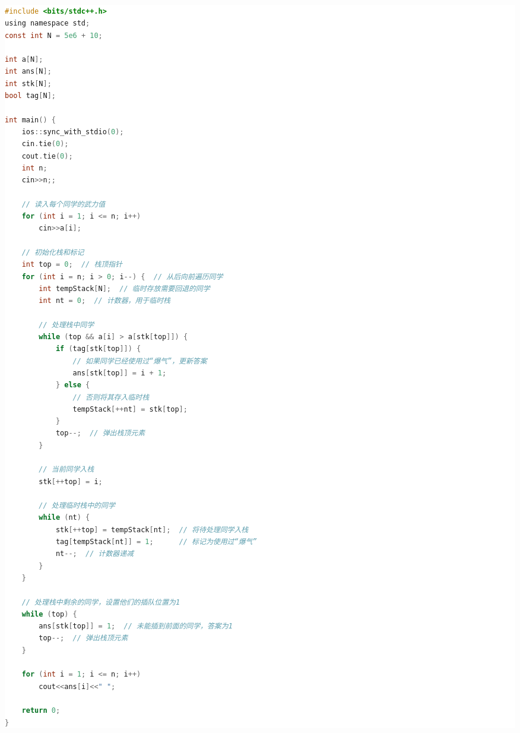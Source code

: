 ```c
#include <bits/stdc++.h>
using namespace std;
const int N = 5e6 + 10;  

int a[N];      
int ans[N];   
int stk[N];    
bool tag[N];  

int main() {
    ios::sync_with_stdio(0);
    cin.tie(0);
    cout.tie(0);
    int n;  
    cin>>n;;  

    // 读入每个同学的武力值
    for (int i = 1; i <= n; i++)
        cin>>a[i];

    // 初始化栈和标记
    int top = 0;  // 栈顶指针
    for (int i = n; i > 0; i--) {  // 从后向前遍历同学
        int tempStack[N];  // 临时存放需要回退的同学
        int nt = 0;  // 计数器，用于临时栈

        // 处理栈中同学
        while (top && a[i] > a[stk[top]]) {
            if (tag[stk[top]]) {
                // 如果同学已经使用过“爆气”，更新答案
                ans[stk[top]] = i + 1;
            } else {
                // 否则将其存入临时栈
                tempStack[++nt] = stk[top];
            }
            top--;  // 弹出栈顶元素
        }
        
        // 当前同学入栈
        stk[++top] = i;

        // 处理临时栈中的同学
        while (nt) {
            stk[++top] = tempStack[nt];  // 将待处理同学入栈
            tag[tempStack[nt]] = 1;      // 标记为使用过“爆气”
            nt--;  // 计数器递减
        }
    }

    // 处理栈中剩余的同学，设置他们的插队位置为1
    while (top) {
        ans[stk[top]] = 1;  // 未能插到前面的同学，答案为1
        top--;  // 弹出栈顶元素
    }

    for (int i = 1; i <= n; i++)
        cout<<ans[i]<<" ";
    
    return 0;
}

```
